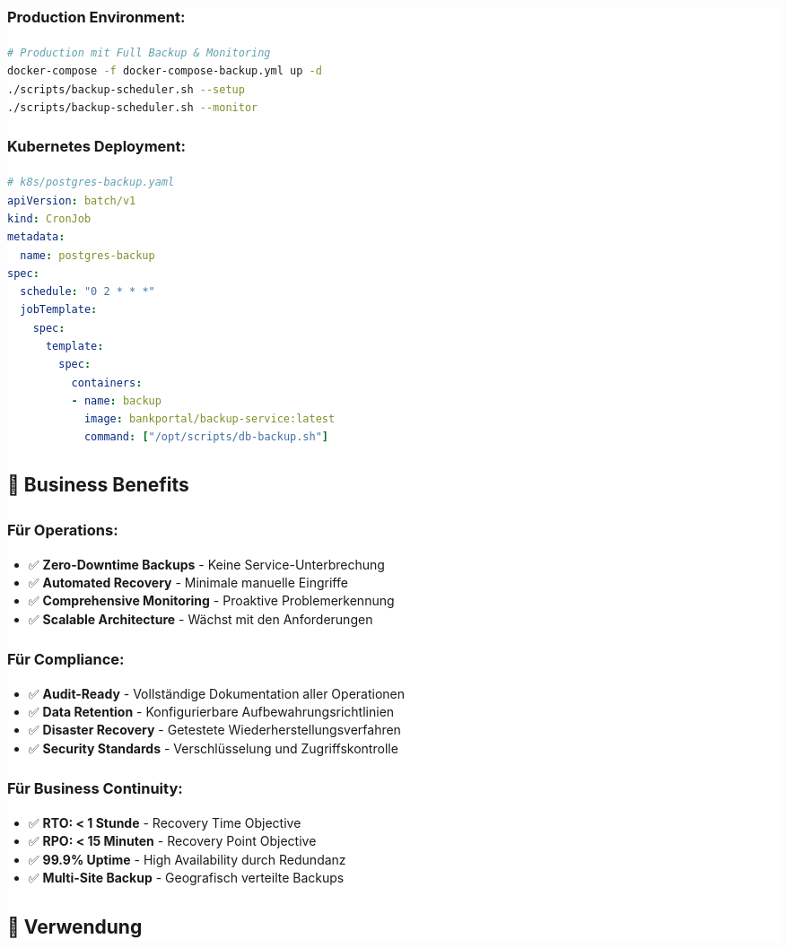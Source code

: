 ### **Production Environment:**
```bash
# Production mit Full Backup & Monitoring
docker-compose -f docker-compose-backup.yml up -d
./scripts/backup-scheduler.sh --setup
./scripts/backup-scheduler.sh --monitor
```

### **Kubernetes Deployment:**
```yaml
# k8s/postgres-backup.yaml
apiVersion: batch/v1
kind: CronJob
metadata:
  name: postgres-backup
spec:
  schedule: "0 2 * * *"
  jobTemplate:
    spec:
      template:
        spec:
          containers:
          - name: backup
            image: bankportal/backup-service:latest
            command: ["/opt/scripts/db-backup.sh"]
```

## 🎯 Business Benefits

### **Für Operations:**
- ✅ **Zero-Downtime Backups** - Keine Service-Unterbrechung
- ✅ **Automated Recovery** - Minimale manuelle Eingriffe
- ✅ **Comprehensive Monitoring** - Proaktive Problemerkennung
- ✅ **Scalable Architecture** - Wächst mit den Anforderungen

### **Für Compliance:**
- ✅ **Audit-Ready** - Vollständige Dokumentation aller Operationen
- ✅ **Data Retention** - Konfigurierbare Aufbewahrungsrichtlinien
- ✅ **Disaster Recovery** - Getestete Wiederherstellungsverfahren
- ✅ **Security Standards** - Verschlüsselung und Zugriffskontrolle

### **Für Business Continuity:**
- ✅ **RTO: < 1 Stunde** - Recovery Time Objective
- ✅ **RPO: < 15 Minuten** - Recovery Point Objective
- ✅ **99.9% Uptime** - High Availability durch Redundanz
- ✅ **Multi-Site Backup** - Geografisch verteilte Backups

## 🔧 Verwendung
